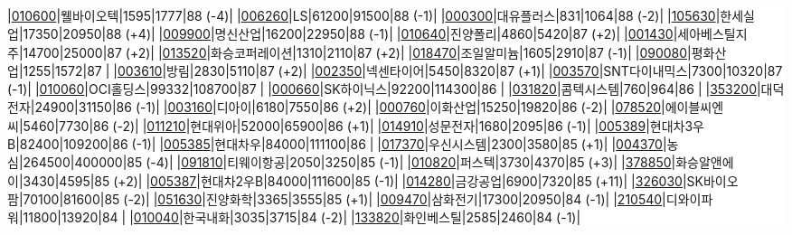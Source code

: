|[010600](https://finance.daum.net/quotes/A010600)|웰바이오텍|1595|1777|88 (-4)|
|[006260](https://finance.daum.net/quotes/A006260)|LS|61200|91500|88 (-1)|
|[000300](https://finance.daum.net/quotes/A000300)|대유플러스|831|1064|88 (-2)|
|[105630](https://finance.daum.net/quotes/A105630)|한세실업|17350|20950|88 (+4)|
|[009900](https://finance.daum.net/quotes/A009900)|명신산업|16200|22950|88 (-1)|
|[010640](https://finance.daum.net/quotes/A010640)|진양폴리|4860|5420|87 (+2)|
|[001430](https://finance.daum.net/quotes/A001430)|세아베스틸지주|14700|25000|87 (+2)|
|[013520](https://finance.daum.net/quotes/A013520)|화승코퍼레이션|1310|2110|87 (+2)|
|[018470](https://finance.daum.net/quotes/A018470)|조일알미늄|1605|2910|87 (-1)|
|[090080](https://finance.daum.net/quotes/A090080)|평화산업|1255|1572|87 |
|[003610](https://finance.daum.net/quotes/A003610)|방림|2830|5110|87 (+2)|
|[002350](https://finance.daum.net/quotes/A002350)|넥센타이어|5450|8320|87 (+1)|
|[003570](https://finance.daum.net/quotes/A003570)|SNT다이내믹스|7300|10320|87 (-1)|
|[010060](https://finance.daum.net/quotes/A010060)|OCI홀딩스|99332|108700|87 |
|[000660](https://finance.daum.net/quotes/A000660)|SK하이닉스|92200|114300|86 |
|[031820](https://finance.daum.net/quotes/A031820)|콤텍시스템|760|964|86 |
|[353200](https://finance.daum.net/quotes/A353200)|대덕전자|24900|31150|86 (-1)|
|[003160](https://finance.daum.net/quotes/A003160)|디아이|6180|7550|86 (+2)|
|[000760](https://finance.daum.net/quotes/A000760)|이화산업|15250|19820|86 (-2)|
|[078520](https://finance.daum.net/quotes/A078520)|에이블씨엔씨|5460|7730|86 (-2)|
|[011210](https://finance.daum.net/quotes/A011210)|현대위아|52000|65900|86 (+1)|
|[014910](https://finance.daum.net/quotes/A014910)|성문전자|1680|2095|86 (-1)|
|[005389](https://finance.daum.net/quotes/A005389)|현대차3우B|82400|109200|86 (-1)|
|[005385](https://finance.daum.net/quotes/A005385)|현대차우|84000|111100|86 |
|[017370](https://finance.daum.net/quotes/A017370)|우신시스템|2300|3580|85 (+1)|
|[004370](https://finance.daum.net/quotes/A004370)|농심|264500|400000|85 (-4)|
|[091810](https://finance.daum.net/quotes/A091810)|티웨이항공|2050|3250|85 (-1)|
|[010820](https://finance.daum.net/quotes/A010820)|퍼스텍|3730|4370|85 (+3)|
|[378850](https://finance.daum.net/quotes/A378850)|화승알앤에이|3430|4595|85 (+2)|
|[005387](https://finance.daum.net/quotes/A005387)|현대차2우B|84000|111600|85 (-1)|
|[014280](https://finance.daum.net/quotes/A014280)|금강공업|6900|7320|85 (+11)|
|[326030](https://finance.daum.net/quotes/A326030)|SK바이오팜|70100|81600|85 (-2)|
|[051630](https://finance.daum.net/quotes/A051630)|진양화학|3365|3555|85 (+1)|
|[009470](https://finance.daum.net/quotes/A009470)|삼화전기|17300|20950|84 (-1)|
|[210540](https://finance.daum.net/quotes/A210540)|디와이파워|11800|13920|84 |
|[010040](https://finance.daum.net/quotes/A010040)|한국내화|3035|3715|84 (-2)|
|[133820](https://finance.daum.net/quotes/A133820)|화인베스틸|2585|2460|84 (-1)|